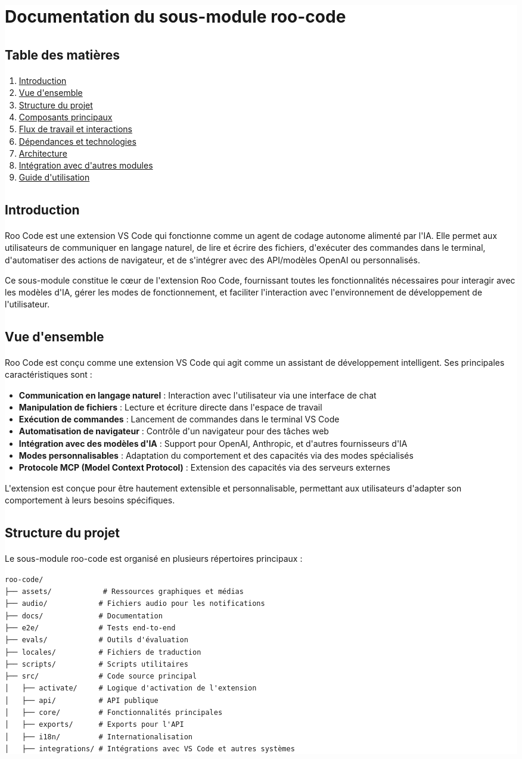 # Documentation du sous-module roo-code

## Table des matières

1. [Introduction](#introduction)
2. [Vue d'ensemble](#vue-densemble)
3. [Structure du projet](#structure-du-projet)
4. [Composants principaux](#composants-principaux)
5. [Flux de travail et interactions](#flux-de-travail-et-interactions)
6. [Dépendances et technologies](#dépendances-et-technologies)
7. [Architecture](#architecture)
8. [Intégration avec d'autres modules](#intégration-avec-dautres-modules)
9. [Guide d'utilisation](#guide-dutilisation)

## Introduction

Roo Code est une extension VS Code qui fonctionne comme un agent de codage autonome alimenté par l'IA. Elle permet aux utilisateurs de communiquer en langage naturel, de lire et écrire des fichiers, d'exécuter des commandes dans le terminal, d'automatiser des actions de navigateur, et de s'intégrer avec des API/modèles OpenAI ou personnalisés.

Ce sous-module constitue le cœur de l'extension Roo Code, fournissant toutes les fonctionnalités nécessaires pour interagir avec les modèles d'IA, gérer les modes de fonctionnement, et faciliter l'interaction avec l'environnement de développement de l'utilisateur.

## Vue d'ensemble

Roo Code est conçu comme une extension VS Code qui agit comme un assistant de développement intelligent. Ses principales caractéristiques sont :

- **Communication en langage naturel** : Interaction avec l'utilisateur via une interface de chat
- **Manipulation de fichiers** : Lecture et écriture directe dans l'espace de travail
- **Exécution de commandes** : Lancement de commandes dans le terminal VS Code
- **Automatisation de navigateur** : Contrôle d'un navigateur pour des tâches web
- **Intégration avec des modèles d'IA** : Support pour OpenAI, Anthropic, et d'autres fournisseurs d'IA
- **Modes personnalisables** : Adaptation du comportement et des capacités via des modes spécialisés
- **Protocole MCP (Model Context Protocol)** : Extension des capacités via des serveurs externes

L'extension est conçue pour être hautement extensible et personnalisable, permettant aux utilisateurs d'adapter son comportement à leurs besoins spécifiques.

## Structure du projet

Le sous-module roo-code est organisé en plusieurs répertoires principaux :

```
roo-code/
├── assets/            # Ressources graphiques et médias
├── audio/            # Fichiers audio pour les notifications
├── docs/             # Documentation
├── e2e/              # Tests end-to-end
├── evals/            # Outils d'évaluation
├── locales/          # Fichiers de traduction
├── scripts/          # Scripts utilitaires
├── src/              # Code source principal
│   ├── activate/     # Logique d'activation de l'extension
│   ├── api/          # API publique
│   ├── core/         # Fonctionnalités principales
│   ├── exports/      # Exports pour l'API
│   ├── i18n/         # Internationalisation
│   ├── integrations/ # Intégrations avec VS Code et autres systèmes
```